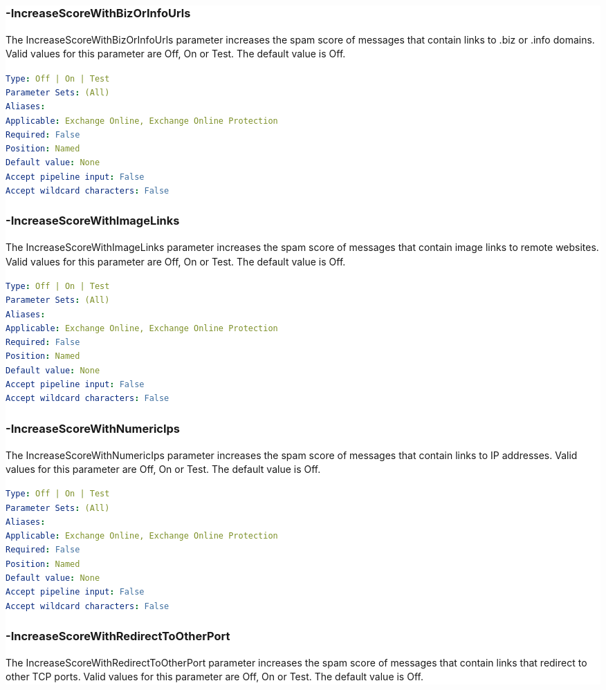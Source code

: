 ### -IncreaseScoreWithBizOrInfoUrls
The IncreaseScoreWithBizOrInfoUrls parameter increases the spam score of messages that contain links to .biz or .info domains. Valid values for this parameter are Off, On or Test. The default value is Off.

```yaml
Type: Off | On | Test
Parameter Sets: (All)
Aliases:
Applicable: Exchange Online, Exchange Online Protection
Required: False
Position: Named
Default value: None
Accept pipeline input: False
Accept wildcard characters: False
```

### -IncreaseScoreWithImageLinks
The IncreaseScoreWithImageLinks parameter increases the spam score of messages that contain image links to remote websites. Valid values for this parameter are Off, On or Test. The default value is Off.

```yaml
Type: Off | On | Test
Parameter Sets: (All)
Aliases:
Applicable: Exchange Online, Exchange Online Protection
Required: False
Position: Named
Default value: None
Accept pipeline input: False
Accept wildcard characters: False
```

### -IncreaseScoreWithNumericIps
The IncreaseScoreWithNumericIps parameter increases the spam score of messages that contain links to IP addresses. Valid values for this parameter are Off, On or Test. The default value is Off.

```yaml
Type: Off | On | Test
Parameter Sets: (All)
Aliases:
Applicable: Exchange Online, Exchange Online Protection
Required: False
Position: Named
Default value: None
Accept pipeline input: False
Accept wildcard characters: False
```

### -IncreaseScoreWithRedirectToOtherPort
The IncreaseScoreWithRedirectToOtherPort parameter increases the spam score of messages that contain links that redirect to other TCP ports. Valid values for this parameter are Off, On or Test. The default value is Off.
